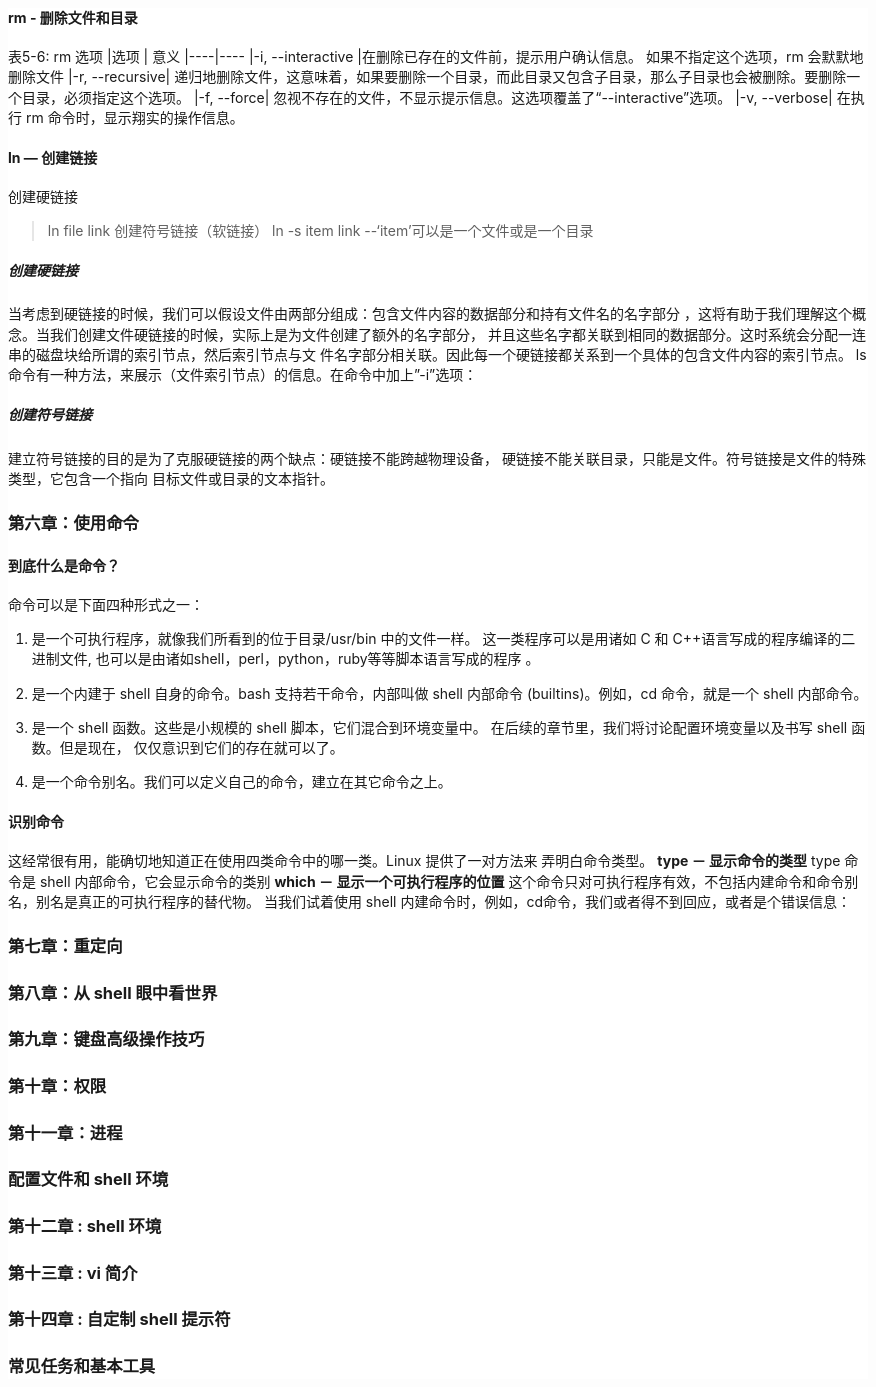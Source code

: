 #### rm - 删除文件和目录


表5-6: rm 选项
|选项 |	意义
|----|----
|-i, --interactive	|在删除已存在的文件前，提示用户确认信息。 如果不指定这个选项，rm 会默默地删除文件
|-r, --recursive|	递归地删除文件，这意味着，如果要删除一个目录，而此目录又包含子目录，那么子目录也会被删除。要删除一个目录，必须指定这个选项。
|-f, --force|	忽视不存在的文件，不显示提示信息。这选项覆盖了“--interactive”选项。
|-v, --verbose|	在执行 rm 命令时，显示翔实的操作信息。

#### ln — 创建链接
创建硬链接
>ln file link
创建符号链接（软链接）
>ln -s item link  --‘item’可以是一个文件或是一个目录
##### 创建硬链接
当考虑到硬链接的时候，我们可以假设文件由两部分组成：包含文件内容的数据部分和持有文件名的名字部分 ，这将有助于我们理解这个概念。当我们创建文件硬链接的时候，实际上是为文件创建了额外的名字部分， 并且这些名字都关联到相同的数据部分。这时系统会分配一连串的磁盘块给所谓的索引节点，然后索引节点与文 件名字部分相关联。因此每一个硬链接都关系到一个具体的包含文件内容的索引节点。
ls 命令有一种方法，来展示（文件索引节点）的信息。在命令中加上”-i”选项：
##### 创建符号链接
建立符号链接的目的是为了克服硬链接的两个缺点：硬链接不能跨越物理设备， 硬链接不能关联目录，只能是文件。符号链接是文件的特殊类型，它包含一个指向 目标文件或目录的文本指针。


### 第六章：使用命令
#### 到底什么是命令？
命令可以是下面四种形式之一：

1. 是一个可执行程序，就像我们所看到的位于目录/usr/bin 中的文件一样。 这一类程序可以是用诸如 C 和 C++语言写成的程序编译的二进制文件, 也可以是由诸如shell，perl，python，ruby等等脚本语言写成的程序 。

2. 是一个内建于 shell 自身的命令。bash 支持若干命令，内部叫做 shell 内部命令 (builtins)。例如，cd 命令，就是一个 shell 内部命令。

3. 是一个 shell 函数。这些是小规模的 shell 脚本，它们混合到环境变量中。 在后续的章节里，我们将讨论配置环境变量以及书写 shell 函数。但是现在， 仅仅意识到它们的存在就可以了。

4. 是一个命令别名。我们可以定义自己的命令，建立在其它命令之上。

#### 识别命令
这经常很有用，能确切地知道正在使用四类命令中的哪一类。Linux 提供了一对方法来 弄明白命令类型。
**type － 显示命令的类型**
type 命令是 shell 内部命令，它会显示命令的类别
**which － 显示一个可执行程序的位置**
这个命令只对可执行程序有效，不包括内建命令和命令别名，别名是真正的可执行程序的替代物。 当我们试着使用 shell 内建命令时，例如，cd命令，我们或者得不到回应，或者是个错误信息：



### 第七章：重定向
### 第八章：从 shell 眼中看世界
### 第九章：键盘高级操作技巧
### 第十章：权限
### 第十一章：进程
### 配置文件和 shell 环境
### 第十二章 : shell 环境
### 第十三章 : vi 简介
### 第十四章 : 自定制 shell 提示符
### 常见任务和基本工具